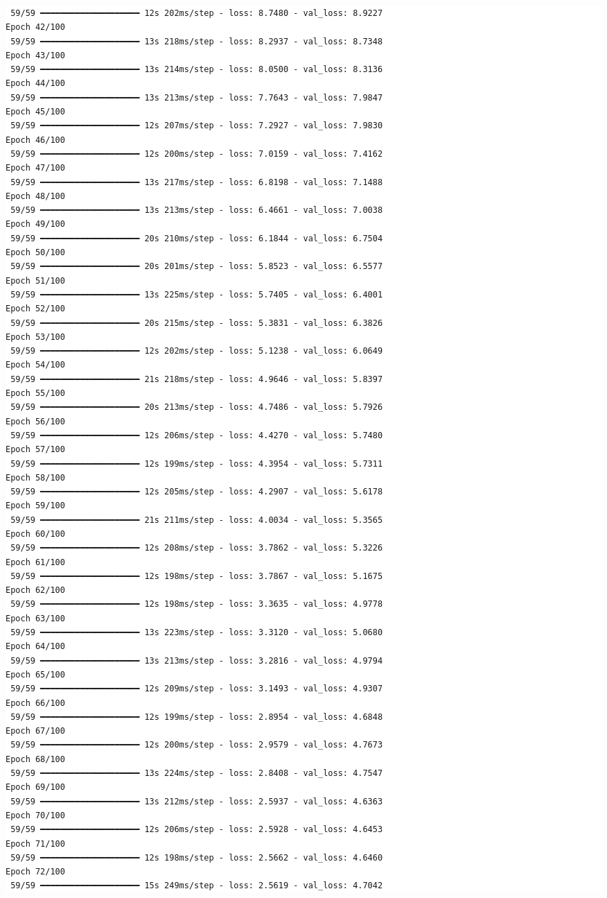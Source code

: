 ```
 59/59 ━━━━━━━━━━━━━━━━━━━━ 12s 202ms/step - loss: 8.7480 - val_loss: 8.9227
Epoch 42/100
 59/59 ━━━━━━━━━━━━━━━━━━━━ 13s 218ms/step - loss: 8.2937 - val_loss: 8.7348
Epoch 43/100
 59/59 ━━━━━━━━━━━━━━━━━━━━ 13s 214ms/step - loss: 8.0500 - val_loss: 8.3136
Epoch 44/100
 59/59 ━━━━━━━━━━━━━━━━━━━━ 13s 213ms/step - loss: 7.7643 - val_loss: 7.9847
Epoch 45/100
 59/59 ━━━━━━━━━━━━━━━━━━━━ 12s 207ms/step - loss: 7.2927 - val_loss: 7.9830
Epoch 46/100
 59/59 ━━━━━━━━━━━━━━━━━━━━ 12s 200ms/step - loss: 7.0159 - val_loss: 7.4162
Epoch 47/100
 59/59 ━━━━━━━━━━━━━━━━━━━━ 13s 217ms/step - loss: 6.8198 - val_loss: 7.1488
Epoch 48/100
 59/59 ━━━━━━━━━━━━━━━━━━━━ 13s 213ms/step - loss: 6.4661 - val_loss: 7.0038
Epoch 49/100
 59/59 ━━━━━━━━━━━━━━━━━━━━ 20s 210ms/step - loss: 6.1844 - val_loss: 6.7504
Epoch 50/100
 59/59 ━━━━━━━━━━━━━━━━━━━━ 20s 201ms/step - loss: 5.8523 - val_loss: 6.5577
Epoch 51/100
 59/59 ━━━━━━━━━━━━━━━━━━━━ 13s 225ms/step - loss: 5.7405 - val_loss: 6.4001
Epoch 52/100
 59/59 ━━━━━━━━━━━━━━━━━━━━ 20s 215ms/step - loss: 5.3831 - val_loss: 6.3826
Epoch 53/100
 59/59 ━━━━━━━━━━━━━━━━━━━━ 12s 202ms/step - loss: 5.1238 - val_loss: 6.0649
Epoch 54/100
 59/59 ━━━━━━━━━━━━━━━━━━━━ 21s 218ms/step - loss: 4.9646 - val_loss: 5.8397
Epoch 55/100
 59/59 ━━━━━━━━━━━━━━━━━━━━ 20s 213ms/step - loss: 4.7486 - val_loss: 5.7926
Epoch 56/100
 59/59 ━━━━━━━━━━━━━━━━━━━━ 12s 206ms/step - loss: 4.4270 - val_loss: 5.7480
Epoch 57/100
 59/59 ━━━━━━━━━━━━━━━━━━━━ 12s 199ms/step - loss: 4.3954 - val_loss: 5.7311
Epoch 58/100
 59/59 ━━━━━━━━━━━━━━━━━━━━ 12s 205ms/step - loss: 4.2907 - val_loss: 5.6178
Epoch 59/100
 59/59 ━━━━━━━━━━━━━━━━━━━━ 21s 211ms/step - loss: 4.0034 - val_loss: 5.3565
Epoch 60/100
 59/59 ━━━━━━━━━━━━━━━━━━━━ 12s 208ms/step - loss: 3.7862 - val_loss: 5.3226
Epoch 61/100
 59/59 ━━━━━━━━━━━━━━━━━━━━ 12s 198ms/step - loss: 3.7867 - val_loss: 5.1675
Epoch 62/100
 59/59 ━━━━━━━━━━━━━━━━━━━━ 12s 198ms/step - loss: 3.3635 - val_loss: 4.9778
Epoch 63/100
 59/59 ━━━━━━━━━━━━━━━━━━━━ 13s 223ms/step - loss: 3.3120 - val_loss: 5.0680
Epoch 64/100
 59/59 ━━━━━━━━━━━━━━━━━━━━ 13s 213ms/step - loss: 3.2816 - val_loss: 4.9794
Epoch 65/100
 59/59 ━━━━━━━━━━━━━━━━━━━━ 12s 209ms/step - loss: 3.1493 - val_loss: 4.9307
Epoch 66/100
 59/59 ━━━━━━━━━━━━━━━━━━━━ 12s 199ms/step - loss: 2.8954 - val_loss: 4.6848
Epoch 67/100
 59/59 ━━━━━━━━━━━━━━━━━━━━ 12s 200ms/step - loss: 2.9579 - val_loss: 4.7673
Epoch 68/100
 59/59 ━━━━━━━━━━━━━━━━━━━━ 13s 224ms/step - loss: 2.8408 - val_loss: 4.7547
Epoch 69/100
 59/59 ━━━━━━━━━━━━━━━━━━━━ 13s 212ms/step - loss: 2.5937 - val_loss: 4.6363
Epoch 70/100
 59/59 ━━━━━━━━━━━━━━━━━━━━ 12s 206ms/step - loss: 2.5928 - val_loss: 4.6453
Epoch 71/100
 59/59 ━━━━━━━━━━━━━━━━━━━━ 12s 198ms/step - loss: 2.5662 - val_loss: 4.6460
Epoch 72/100
 59/59 ━━━━━━━━━━━━━━━━━━━━ 15s 249ms/step - loss: 2.5619 - val_loss: 4.7042
```